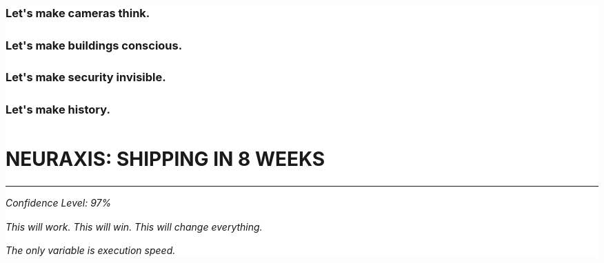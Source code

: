
### Let's make cameras think.
### Let's make buildings conscious.
### Let's make security invisible.
### Let's make history.

# **NEURAXIS: SHIPPING IN 8 WEEKS**

---

*Confidence Level: 97%*

*This will work. This will win. This will change everything.*

*The only variable is execution speed.*